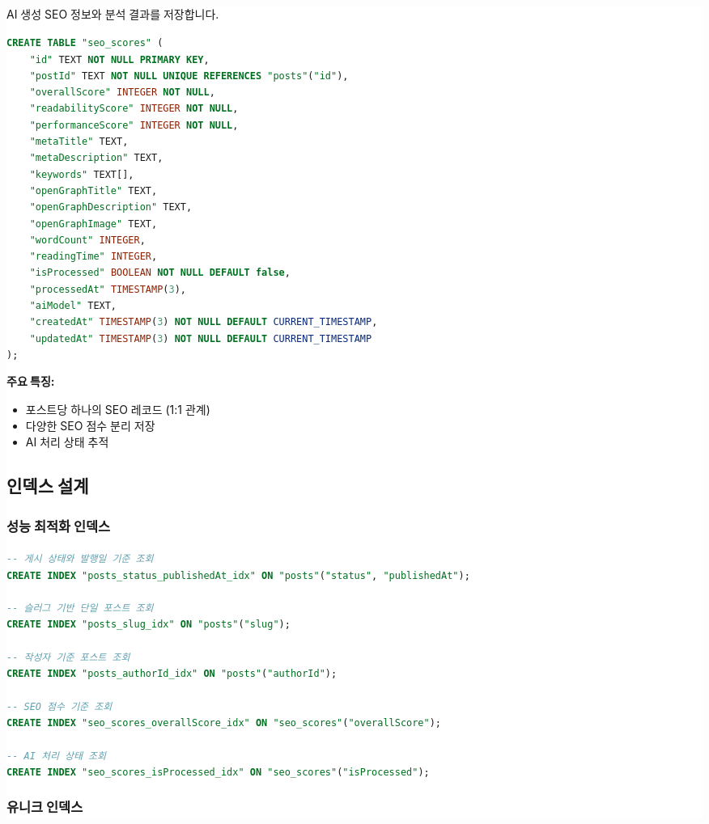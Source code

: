 AI 생성 SEO 정보와 분석 결과를 저장합니다.

```sql
CREATE TABLE "seo_scores" (
    "id" TEXT NOT NULL PRIMARY KEY,
    "postId" TEXT NOT NULL UNIQUE REFERENCES "posts"("id"),
    "overallScore" INTEGER NOT NULL,
    "readabilityScore" INTEGER NOT NULL,
    "performanceScore" INTEGER NOT NULL,
    "metaTitle" TEXT,
    "metaDescription" TEXT,
    "keywords" TEXT[],
    "openGraphTitle" TEXT,
    "openGraphDescription" TEXT,
    "openGraphImage" TEXT,
    "wordCount" INTEGER,
    "readingTime" INTEGER,
    "isProcessed" BOOLEAN NOT NULL DEFAULT false,
    "processedAt" TIMESTAMP(3),
    "aiModel" TEXT,
    "createdAt" TIMESTAMP(3) NOT NULL DEFAULT CURRENT_TIMESTAMP,
    "updatedAt" TIMESTAMP(3) NOT NULL DEFAULT CURRENT_TIMESTAMP
);
```

**주요 특징:**

- 포스트당 하나의 SEO 레코드 (1:1 관계)
- 다양한 SEO 점수 분리 저장
- AI 처리 상태 추적

## 인덱스 설계

### 성능 최적화 인덱스

```sql
-- 게시 상태와 발행일 기준 조회
CREATE INDEX "posts_status_publishedAt_idx" ON "posts"("status", "publishedAt");

-- 슬러그 기반 단일 포스트 조회
CREATE INDEX "posts_slug_idx" ON "posts"("slug");

-- 작성자 기준 포스트 조회
CREATE INDEX "posts_authorId_idx" ON "posts"("authorId");

-- SEO 점수 기준 조회
CREATE INDEX "seo_scores_overallScore_idx" ON "seo_scores"("overallScore");

-- AI 처리 상태 조회
CREATE INDEX "seo_scores_isProcessed_idx" ON "seo_scores"("isProcessed");
```

### 유니크 인덱스
